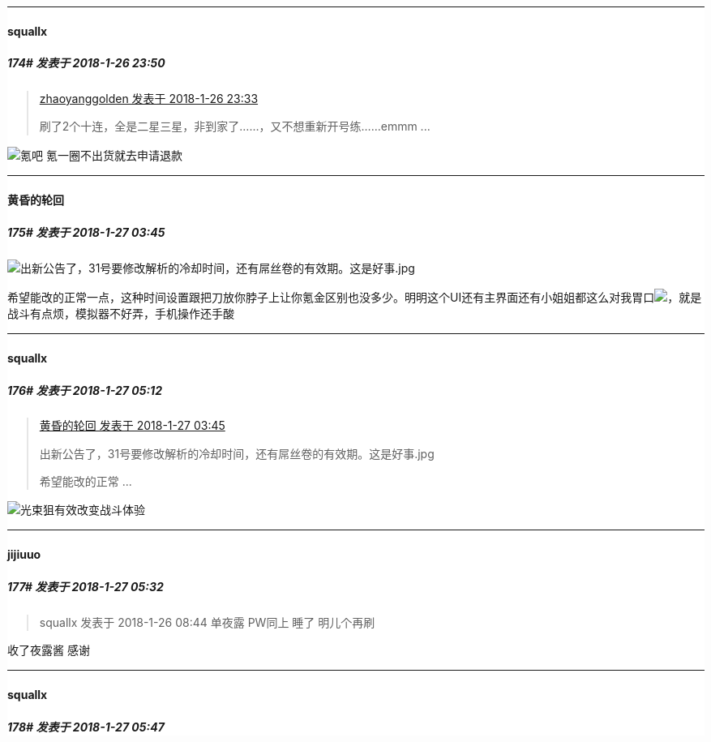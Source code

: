 
*****

####  squallx  
##### 174#       发表于 2018-1-26 23:50


<blockquote><a href="httphttps://bbs.saraba1st.com/2b/forum.php?mod=redirect&amp;goto=findpost&amp;pid=38363144&amp;ptid=1570791" target="_blank">zhaoyanggolden 发表于 2018-1-26 23:33</a>

刷了2个十连，全是二星三星，非到家了……，又不想重新开号练……emmm ...</blockquote>
<img src="https://static.saraba1st.com/image/smiley/face2017/065.png" referrerpolicy="no-referrer">氪吧 氪一圈不出货就去申请退款


*****

####  黄昏的轮回  
##### 175#       发表于 2018-1-27 03:45


<img src="https://static.saraba1st.com/image/smiley/face2017/013.png" referrerpolicy="no-referrer">出新公告了，31号要修改解析的冷却时间，还有屌丝卷的有效期。这是好事.jpg

希望能改的正常一点，这种时间设置跟把刀放你脖子上让你氪金区别也没多少。明明这个UI还有主界面还有小姐姐都这么对我胃口<img src="https://static.saraba1st.com/image/smiley/face2017/152.png" referrerpolicy="no-referrer">，就是战斗有点烦，模拟器不好弄，手机操作还手酸


*****

####  squallx  
##### 176#       发表于 2018-1-27 05:12


<blockquote><a href="httphttps://bbs.saraba1st.com/2b/forum.php?mod=redirect&amp;goto=findpost&amp;pid=38364148&amp;ptid=1570791" target="_blank">黄昏的轮回 发表于 2018-1-27 03:45</a>

出新公告了，31号要修改解析的冷却时间，还有屌丝卷的有效期。这是好事.jpg

希望能改的正常 ...</blockquote>
<img src="https://static.saraba1st.com/image/smiley/face2017/065.png" referrerpolicy="no-referrer">光束狙有效改变战斗体验


*****

####  jijiuuo  
##### 177#       发表于 2018-1-27 05:32


<blockquote>squallx 发表于 2018-1-26 08:44
单夜露 PW同上 睡了 明儿个再刷</blockquote>
收了夜露酱 感谢


*****

####  squallx  
##### 178#       发表于 2018-1-27 05:47
